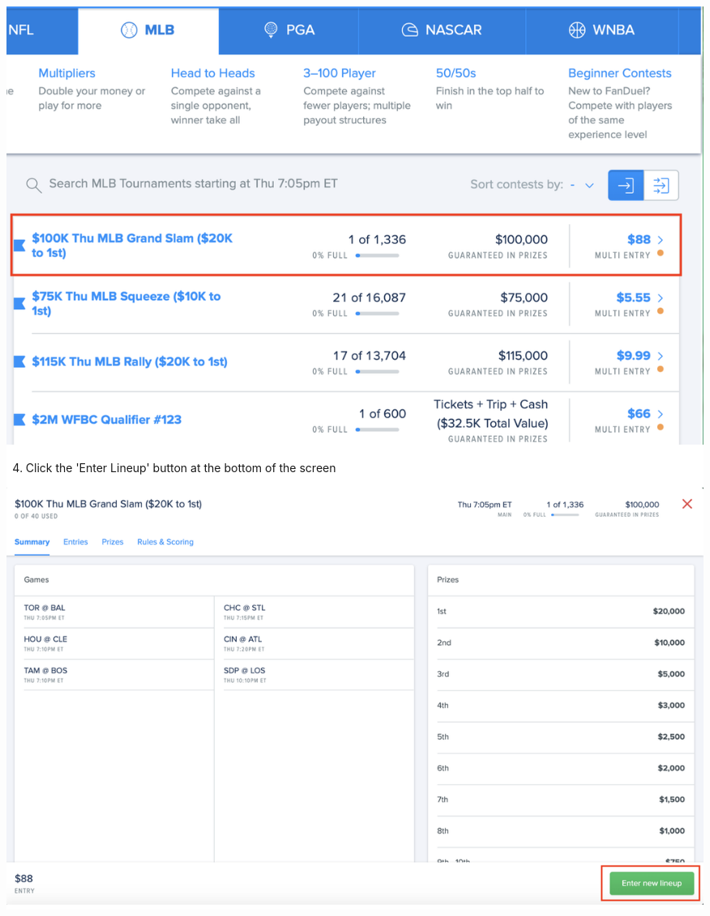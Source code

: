<img src="./images/FanDuel Game.png" width="1000">

4. Click the 'Enter Lineup' button at the bottom of the screen
<img src="./images/FanDuel Enter Lineup.png" width="1000">
